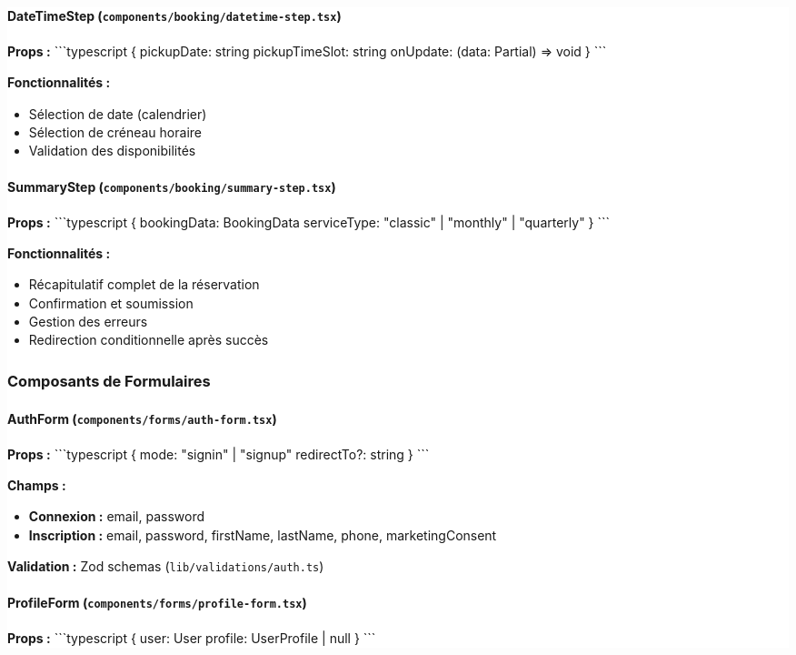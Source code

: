 #### DateTimeStep (`components/booking/datetime-step.tsx`)
**Props :**
\`\`\`typescript
{
  pickupDate: string
  pickupTimeSlot: string
  onUpdate: (data: Partial<BookingData>) => void
}
\`\`\`

**Fonctionnalités :**
- Sélection de date (calendrier)
- Sélection de créneau horaire
- Validation des disponibilités

#### SummaryStep (`components/booking/summary-step.tsx`)
**Props :**
\`\`\`typescript
{
  bookingData: BookingData
  serviceType: "classic" | "monthly" | "quarterly"
}
\`\`\`

**Fonctionnalités :**
- Récapitulatif complet de la réservation
- Confirmation et soumission
- Gestion des erreurs
- Redirection conditionnelle après succès

### Composants de Formulaires

#### AuthForm (`components/forms/auth-form.tsx`)
**Props :**
\`\`\`typescript
{
  mode: "signin" | "signup"
  redirectTo?: string
}
\`\`\`

**Champs :**
- **Connexion :** email, password
- **Inscription :** email, password, firstName, lastName, phone, marketingConsent

**Validation :** Zod schemas (`lib/validations/auth.ts`)

#### ProfileForm (`components/forms/profile-form.tsx`)
**Props :**
\`\`\`typescript
{
  user: User
  profile: UserProfile | null
}
\`\`\`
